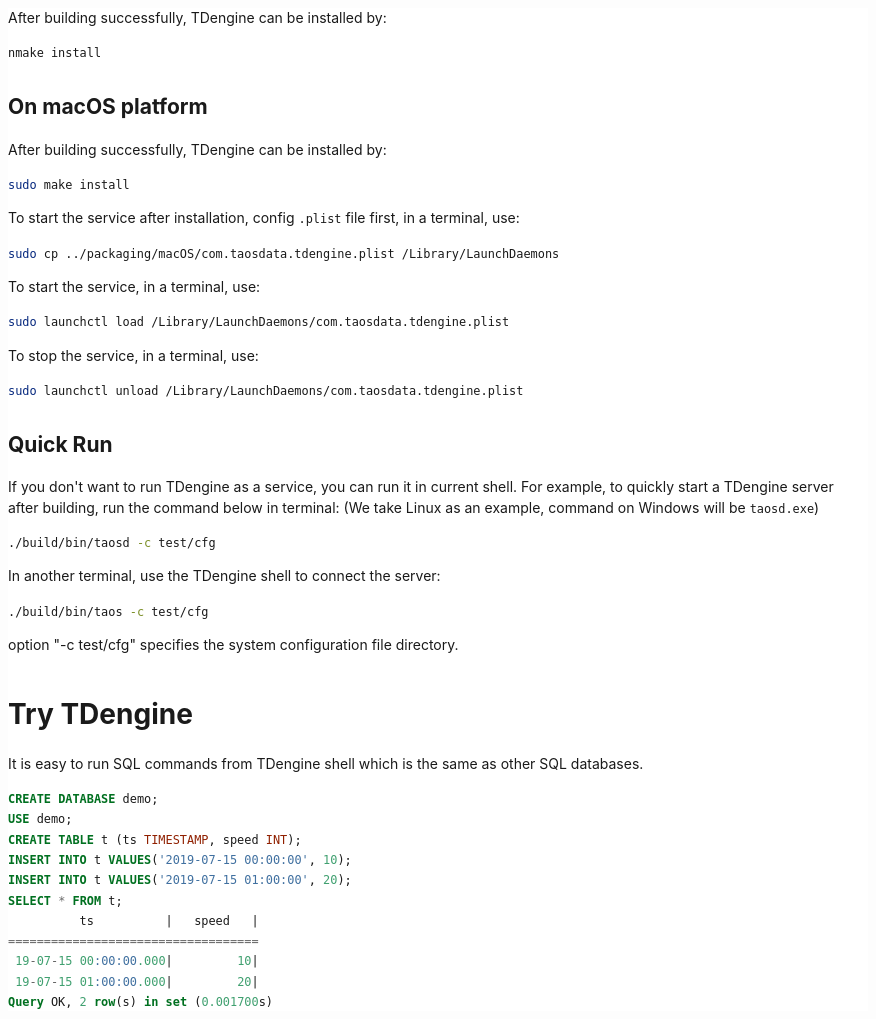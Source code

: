 After building successfully, TDengine can be installed by:

```cmd
nmake install
```

## On macOS platform

After building successfully, TDengine can be installed by:

```bash
sudo make install
```

To start the service after installation, config `.plist` file first, in a terminal, use:

```bash
sudo cp ../packaging/macOS/com.taosdata.tdengine.plist /Library/LaunchDaemons
```

To start the service, in a terminal, use:

```bash
sudo launchctl load /Library/LaunchDaemons/com.taosdata.tdengine.plist
```

To stop the service, in a terminal, use:

```bash
sudo launchctl unload /Library/LaunchDaemons/com.taosdata.tdengine.plist
```

## Quick Run

If you don't want to run TDengine as a service, you can run it in current shell. For example, to quickly start a TDengine server after building, run the command below in terminal: (We take Linux as an example, command on Windows will be `taosd.exe`)

```bash
./build/bin/taosd -c test/cfg
```

In another terminal, use the TDengine shell to connect the server:

```bash
./build/bin/taos -c test/cfg
```

option "-c test/cfg" specifies the system configuration file directory.

# Try TDengine

It is easy to run SQL commands from TDengine shell which is the same as other SQL databases.

```sql
CREATE DATABASE demo;
USE demo;
CREATE TABLE t (ts TIMESTAMP, speed INT);
INSERT INTO t VALUES('2019-07-15 00:00:00', 10);
INSERT INTO t VALUES('2019-07-15 01:00:00', 20);
SELECT * FROM t;
          ts          |   speed   |
===================================
 19-07-15 00:00:00.000|         10|
 19-07-15 01:00:00.000|         20|
Query OK, 2 row(s) in set (0.001700s)
```
